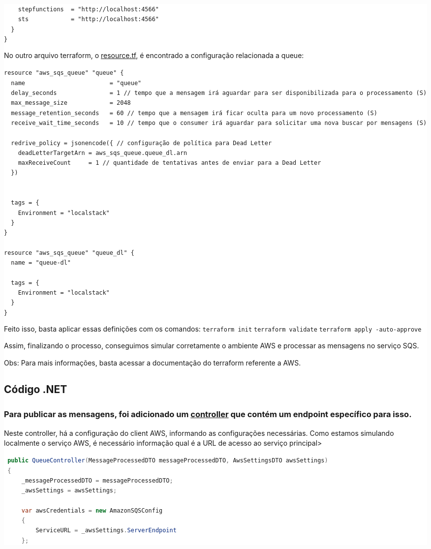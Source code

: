 ```hcl
    stepfunctions  = "http://localhost:4566"
    sts            = "http://localhost:4566"
  }
}
```
No outro arquivo terraform, o [resource.tf](https://github.com/martineli17/.net-aws-sqs-consumer/blob/master/Sqs/resource.tf), é encontrado a configuração relacionada a queue:
```hcl
resource "aws_sqs_queue" "queue" {
  name                        = "queue"
  delay_seconds               = 1 // tempo que a mensagem irá aguardar para ser disponibilizada para o processamento (S)
  max_message_size            = 2048
  message_retention_seconds   = 60 // tempo que a mensagem irá ficar oculta para um novo processamento (S)
  receive_wait_time_seconds   = 10 // tempo que o consumer irá aguardar para solicitar uma nova buscar por mensagens (S)

  redrive_policy = jsonencode({ // configuração de política para Dead Letter
    deadLetterTargetArn = aws_sqs_queue.queue_dl.arn
    maxReceiveCount     = 1 // quantidade de tentativas antes de enviar para a Dead Letter
  })


  tags = {
    Environment = "localstack"
  }
}

resource "aws_sqs_queue" "queue_dl" {
  name = "queue-dl"

  tags = {
    Environment = "localstack"
  }
}
```
Feito isso, basta aplicar essas definições com os comandos:
```terraform init```
```terraform validate```
```terraform apply -auto-approve```

Assim, finalizando o processo, conseguimos simular corretamente o ambiente AWS e processar as mensagens no serviço SQS.

Obs: Para mais informações, basta acessar a documentação do terraform referente a AWS.

## Código .NET
### Para publicar as mensagens, foi adicionado um [controller](https://github.com/martineli17/.net-aws-sqs-consumer/blob/master/ConsumerQueue/ConsumerQueue/Controllers/QueueController.cs) que contém um endpoint específico para isso.
Neste controller, há a configuração do client AWS, informando as configurações necessárias. Como estamos simulando localmente o serviço AWS, é necessário informação qual é a URL de acesso ao serviço principal>
```csharp
 public QueueController(MessageProcessedDTO messageProcessedDTO, AwsSettingsDTO awsSettings)
 {
     _messageProcessedDTO = messageProcessedDTO;
     _awsSettings = awsSettings;

     var awsCredentials = new AmazonSQSConfig
     {
         ServiceURL = _awsSettings.ServerEndpoint
     };
```